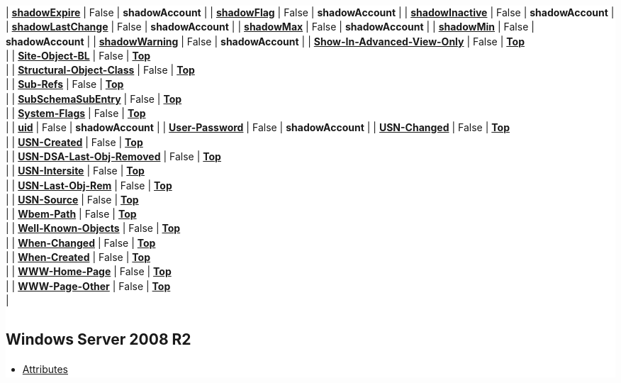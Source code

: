 | [**shadowExpire**](a-shadowexpire.md)                                         | False     | **shadowAccount**                                 |
| [**shadowFlag**](a-shadowflag.md)                                             | False     | **shadowAccount**                                 |
| [**shadowInactive**](a-shadowinactive.md)                                     | False     | **shadowAccount**                                 |
| [**shadowLastChange**](a-shadowlastchange.md)                                 | False     | **shadowAccount**                                 |
| [**shadowMax**](a-shadowmax.md)                                               | False     | **shadowAccount**                                 |
| [**shadowMin**](a-shadowmin.md)                                               | False     | **shadowAccount**                                 |
| [**shadowWarning**](a-shadowwarning.md)                                       | False     | **shadowAccount**                                 |
| [**Show-In-Advanced-View-Only**](a-showinadvancedviewonly.md)                 | False     | [**Top**](c-top.md)<br/>                   |
| [**Site-Object-BL**](a-siteobjectbl.md)                                       | False     | [**Top**](c-top.md)<br/>                   |
| [**Structural-Object-Class**](a-structuralobjectclass.md)                     | False     | [**Top**](c-top.md)<br/>                   |
| [**Sub-Refs**](a-subrefs.md)                                                  | False     | [**Top**](c-top.md)<br/>                   |
| [**SubSchemaSubEntry**](a-subschemasubentry.md)                               | False     | [**Top**](c-top.md)<br/>                   |
| [**System-Flags**](a-systemflags.md)                                          | False     | [**Top**](c-top.md)<br/>                   |
| [**uid**](a-uid.md)                                                           | False     | **shadowAccount**                                 |
| [**User-Password**](a-userpassword.md)                                        | False     | **shadowAccount**                                 |
| [**USN-Changed**](a-usnchanged.md)                                            | False     | [**Top**](c-top.md)<br/>                   |
| [**USN-Created**](a-usncreated.md)                                            | False     | [**Top**](c-top.md)<br/>                   |
| [**USN-DSA-Last-Obj-Removed**](a-usndsalastobjremoved.md)                     | False     | [**Top**](c-top.md)<br/>                   |
| [**USN-Intersite**](a-usnintersite.md)                                        | False     | [**Top**](c-top.md)<br/>                   |
| [**USN-Last-Obj-Rem**](a-usnlastobjrem.md)                                    | False     | [**Top**](c-top.md)<br/>                   |
| [**USN-Source**](a-usnsource.md)                                              | False     | [**Top**](c-top.md)<br/>                   |
| [**Wbem-Path**](a-wbempath.md)                                                | False     | [**Top**](c-top.md)<br/>                   |
| [**Well-Known-Objects**](a-wellknownobjects.md)                               | False     | [**Top**](c-top.md)<br/>                   |
| [**When-Changed**](a-whenchanged.md)                                          | False     | [**Top**](c-top.md)<br/>                   |
| [**When-Created**](a-whencreated.md)                                          | False     | [**Top**](c-top.md)<br/>                   |
| [**WWW-Home-Page**](a-wwwhomepage.md)                                         | False     | [**Top**](c-top.md)<br/>                   |
| [**WWW-Page-Other**](a-url.md)                                                | False     | [**Top**](c-top.md)<br/>                   |



## Windows Server 2008 R2

-   [Attributes](#windows-server-2008-r2-attributes)
